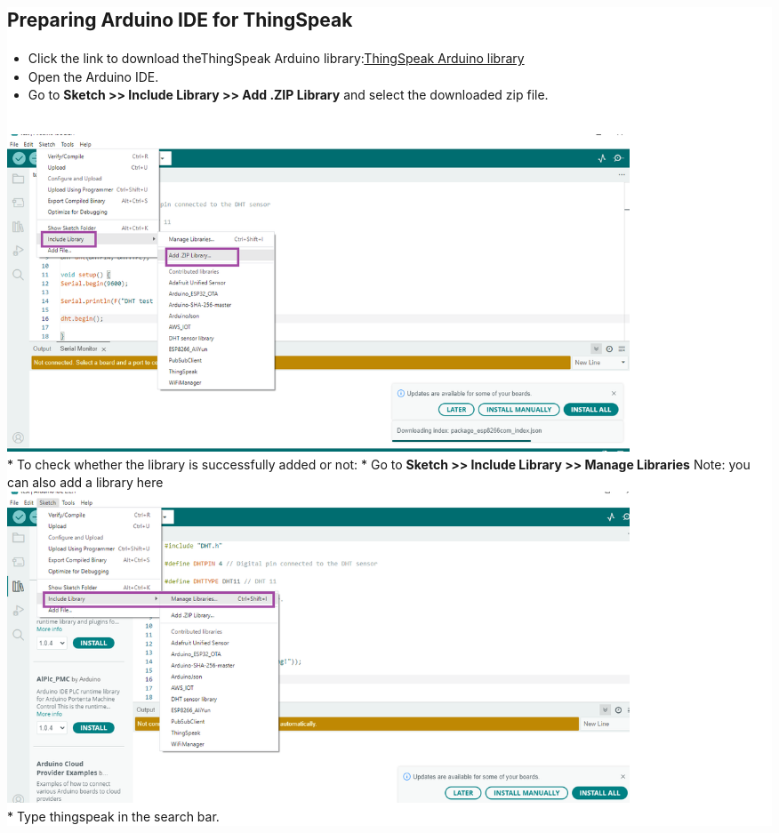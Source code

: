 ## Preparing Arduino IDE for  ThingSpeak
* Click the link  to download theThingSpeak Arduino library:[ThingSpeak Arduino library](https://github.com/mathworks/thingspeak-arduino)
* Open the Arduino IDE.
* Go to <b>Sketch >> Include Library >> Add .ZIP Library</b> and select the downloaded zip file.
<br>
<img src="a.png" style="float: center;" width=700 >
<br>
* To check whether the library is successfully added or not:
* Go to <b>Sketch >> Include Library >> Manage Libraries</b> Note: you can also add a library here
<br>
<img src="b.png" style="float: center;" width=700 >
<br>
* Type thingspeak in the search bar.
<br>